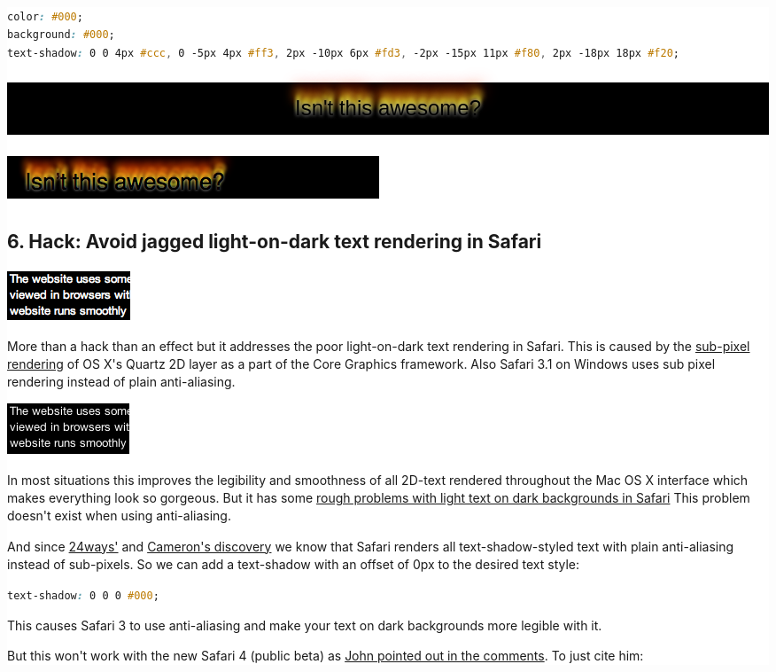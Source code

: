 ```css
color: #000;
background: #000;
text-shadow: 0 0 4px #ccc, 0 -5px 4px #ff3, 2px -10px 6px #fd3, -2px -15px 11px #f80, 2px -18px 18px #f20;
```

<p style="color: #000;
background: #000;
text-shadow: 0 0 4px #ccc, 0 -5px 4px #ff3, 2px -10px 6px #fd3, -2px -15px 11px #f80, 2px -18px 18px #f20;text-align:center;font-size:24px;font-family:Helvetica,sans-serif;font-weight:300;padding:0.5em">Isn't this awesome?</p>

![image](/media/text-shadow-12.png)

## 6. Hack: Avoid jagged light-on-dark text rendering in Safari

[![sub-pixel rendering](/media/text-shadow-15.png)](/media/text-shadow-hack.png)

More than a hack than an effect but it addresses the poor light-on-dark text rendering in Safari. This is caused by the [sub-pixel rendering](http://en.wikipedia.org/wiki/Subpixel_rendering) of OS X's Quartz 2D layer as a part of the Core Graphics framework. Also Safari 3.1 on Windows uses sub pixel rendering instead of plain anti-aliasing. 

[![anti-alias rendering through text-shadow](/media/text-shadow-14.png)](/media/text-shadow-hack.png)

In most situations this improves the legibility and smoothness of all 2D-text rendered throughout the Mac OS X interface which makes everything look so gorgeous. But it has some [rough problems with light text on dark backgrounds in Safari](http://equinox-of-insanity.com/2007/08/osx-text-rendering/) This problem doesn't exist when using anti-aliasing.

And since [24ways'](http://24ways.org/2006/knockout-type) and [Cameron's discovery](http://cameron.io/photo/id:1055) we know that Safari renders all text-shadow-styled text with plain anti-aliasing instead of sub-pixels. So we can add a text-shadow with an offset of 0px to the desired text style:

```css
text-shadow: 0 0 0 #000;
```

This causes Safari 3 to use anti-aliasing and make your text on dark backgrounds more legible with it.

But this won't work with the new Safari 4 (public beta) as [John pointed out in the comments](http://www.kremalicious.com/2008/04/make-cool-and-clever-text-effects-with-css-text-shadow/#comment-37029). To just cite him:
